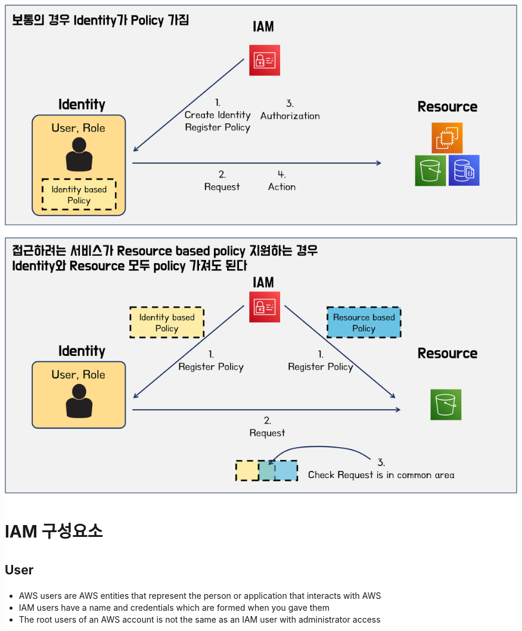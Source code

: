 
![](/images/aws_iam_1.png)

![](/images/aws_iam_2.png)

# IAM 구성요소

## User
- AWS users are AWS entities that represent the person or application that interacts with AWS
- IAM users have a name and credentials which are formed when you gave them
- The root users of an AWS account is not the same as an IAM user with administrator access
